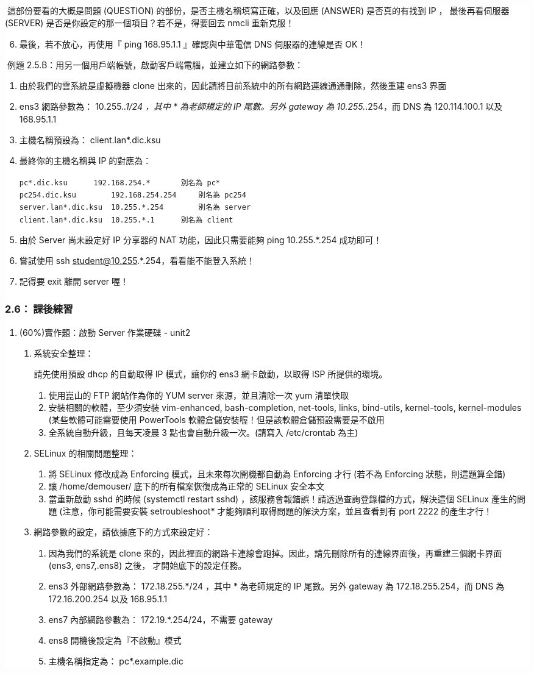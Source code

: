    ​		這部份要看的大概是問題 (QUESTION) 的部份，是否主機名稱填寫正確，以及回應 (ANSWER) 是否真的有找到 IP ， 	最後再看伺服器 (SERVER) 是否是你設定的那一個項目？若不是，得要回去 nmcli 重新克服！

6. 最後，若不放心，再使用『 ping 168.95.1.1 』確認與中華電信 DNS 伺服器的連線是否 OK！

​		例題 2.5.B：用另一個用戶端帳號，啟動客戶端電腦，並建立如下的網路參數： 	

1. 由於我們的雲系統是虛擬機器 clone 出來的，因此請將目前系統中的所有網路連線通通刪除，然後重建 ens3 界面

2. ens3 網路參數為： 10.255.*.1/24 ，其中 * 為老師規定的 IP 尾數。另外 gateway 為 10.255.*.254，而 DNS 為 120.114.100.1 以及 168.95.1.1

3. 主機名稱預設為： client.lan*.dic.ksu

4. 最終你的主機名稱與 IP 的對應為：

   ```
   pc*.dic.ksu		192.168.254.*		別名為 pc*
   pc254.dic.ksu		192.168.254.254		別名為 pc254
   server.lan*.dic.ksu	10.255.*.254		別名為 server
   client.lan*.dic.ksu	10.255.*.1		別名為 client
   ```

5. 由於 Server 尚未設定好 IP 分享器的 NAT 功能，因此只需要能夠 ping 10.255.*.254 成功即可！

6. 嘗試使用 ssh student@10.255.*.254，看看能不能登入系統！

7. 記得要 exit 離開 server 喔！

### 2.6： 課後練習

1. (60%)實作題：啟動 Server 作業硬碟 - unit2 

   1. 系統安全整理： 

      請先使用預設 dhcp 的自動取得 IP 模式，讓你的 ens3 網卡啟動，以取得 ISP 所提供的環境。 	

      1. 使用崑山的 FTP 網站作為你的 YUM server 來源，並且清除一次 yum 清單快取
      2. 安裝相關的軟體，至少須安裝 vim-enhanced, bash-completion, net-tools, links, bind-utils, kernel-tools, kernel-modules 		(某些軟體可能需要使用 PowerTools 軟體倉儲安裝喔！但是該軟體倉儲預設需要是不啟用
      3. 全系統自動升級，且每天凌晨 3 點也會自動升級一次。(請寫入 /etc/crontab 為主)

   2. SELinux 的相關問題整理： 	

      1. 將 SELinux 修改成為 Enforcing 模式，且未來每次開機都自動為 Enforcing 才行 (若不為 Enforcing 狀態，則這題算全錯)
      2. 讓 /home/demouser/ 底下的所有檔案恢復成為正常的 SELinux 安全本文
      3. 當重新啟動 sshd 的時候 (systemctl restart sshd) ，該服務會報錯誤！請透過查詢登錄檔的方式，解決這個 SELinux 產生的問題 		(注意，你可能需要安裝 setroubleshoot* 才能夠順利取得問題的解決方案，並且查看到有 port 2222 的產生才行！

   3. 網路參數的設定，請依據底下的方式來設定好： 	

      1. 因為我們的系統是 clone 來的，因此裡面的網路卡連線會跑掉。因此，請先刪除所有的連線界面後，再重建三個網卡界面 (ens3, ens7,.ens8) 之後， 		才開始底下的設定任務。

      2. ens3 外部網路參數為： 172.18.255.*/24 ，其中 * 為老師規定的 IP  尾數。另外 gateway 為 172.18.255.254，而 DNS 為 172.16.200.254 以及 168.95.1.1

      3. ens7 內部網路參數為： 172.19.*.254/24，不需要 gateway 

      4. ens8 開機後設定為『不啟動』模式

      5. 主機名稱指定為： pc*.example.dic
